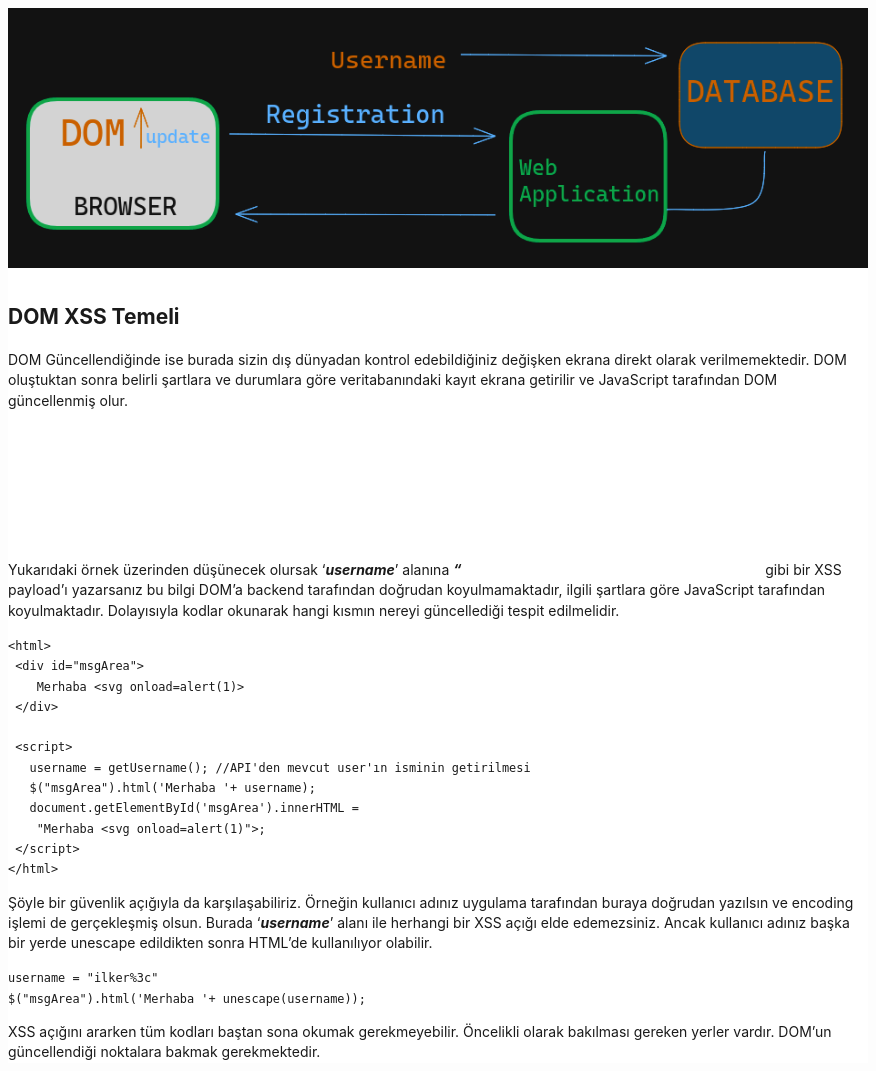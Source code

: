 ![Untitled](0x09-770e9a14727f44d080ea40a453968369/Untitled-1.png)

## DOM XSS Temeli

DOM Güncellendiğinde ise burada sizin dış dünyadan kontrol edebildiğiniz değişken ekrana direkt olarak verilmemektedir. DOM oluştuktan sonra belirli şartlara ve durumlara göre veritabanındaki kayıt ekrana getirilir ve JavaScript tarafından DOM güncellenmiş olur.

Yukarıdaki örnek üzerinden düşünecek olursak ‘***username***’ alanına ***“<svg onload=alert(1)>”*** gibi bir XSS payload’ı yazarsanız bu bilgi DOM’a backend tarafından doğrudan koyulmamaktadır, ilgili şartlara göre JavaScript tarafından koyulmaktadır. Dolayısıyla kodlar okunarak hangi kısmın nereyi güncellediği tespit edilmelidir.

```
<html>
 <div id="msgArea">
    Merhaba <svg onload=alert(1)>
 </div>

 <script>
   username = getUsername(); //API'den mevcut user'ın isminin getirilmesi
   $("msgArea").html('Merhaba '+ username);
   document.getElementById('msgArea').innerHTML =
    "Merhaba <svg onload=alert(1)">;
 </script>
</html>
```

Şöyle bir güvenlik açığıyla da karşılaşabiliriz. Örneğin kullanıcı adınız uygulama tarafından buraya doğrudan yazılsın ve encoding işlemi de gerçekleşmiş olsun. Burada ‘***username***’ alanı ile herhangi bir XSS açığı elde edemezsiniz. Ancak kullanıcı adınız başka bir yerde unescape edildikten sonra HTML’de kullanılıyor olabilir.

```
username = "ilker%3c"
$("msgArea").html('Merhaba '+ unescape(username));
```

XSS açığını ararken tüm kodları baştan sona okumak gerekmeyebilir. Öncelikli olarak bakılması gereken yerler vardır. DOM’un güncellendiği noktalara bakmak gerekmektedir.
